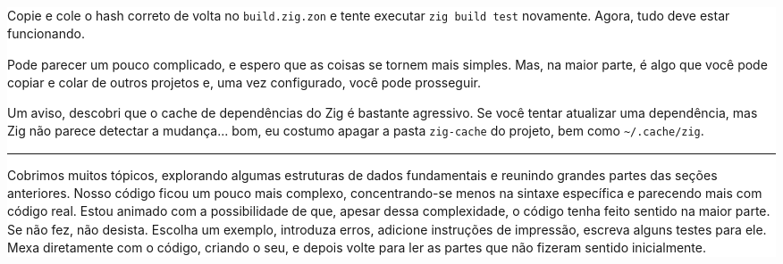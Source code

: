 Copie e cole o hash correto de volta no `build.zig.zon` e tente executar `zig build test` novamente. Agora, tudo deve estar funcionando.

Pode parecer um pouco complicado, e espero que as coisas se tornem mais simples. Mas, na maior parte, é algo que você pode copiar e colar de outros projetos e, uma vez configurado, você pode prosseguir.

Um aviso, descobri que o cache de dependências do Zig é bastante agressivo. Se você tentar atualizar uma dependência, mas Zig não parece detectar a mudança... bom, eu costumo apagar a pasta `zig-cache` do projeto, bem como `~/.cache/zig`.



---

Cobrimos muitos tópicos, explorando algumas estruturas de dados fundamentais e reunindo grandes partes das seções anteriores. Nosso código ficou um pouco mais complexo, concentrando-se menos na sintaxe específica e parecendo mais com código real. Estou animado com a possibilidade de que, apesar dessa complexidade, o código tenha feito sentido na maior parte. Se não fez, não desista. Escolha um exemplo, introduza erros, adicione instruções de impressão, escreva alguns testes para ele. Mexa diretamente com o código, criando o seu, e depois volte para ler as partes que não fizeram sentido inicialmente.
